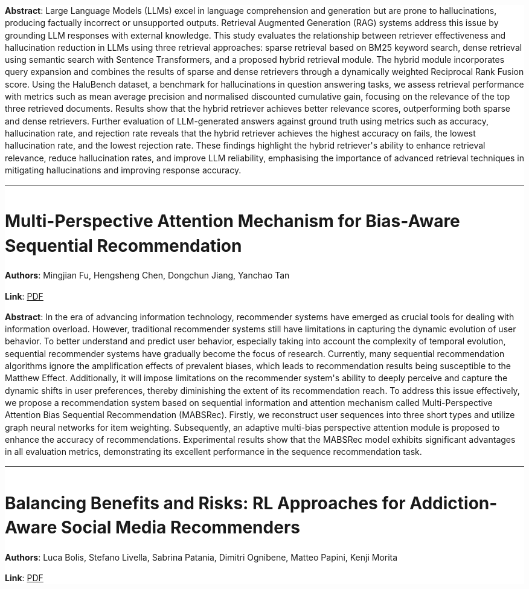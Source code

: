 **Abstract**: Large Language Models (LLMs) excel in language comprehension and generation but are prone to hallucinations, producing factually incorrect or unsupported outputs. Retrieval Augmented Generation (RAG) systems address this issue by grounding LLM responses with external knowledge. This study evaluates the relationship between retriever effectiveness and hallucination reduction in LLMs using three retrieval approaches: sparse retrieval based on BM25 keyword search, dense retrieval using semantic search with Sentence Transformers, and a proposed hybrid retrieval module. The hybrid module incorporates query expansion and combines the results of sparse and dense retrievers through a dynamically weighted Reciprocal Rank Fusion score. Using the HaluBench dataset, a benchmark for hallucinations in question answering tasks, we assess retrieval performance with metrics such as mean average precision and normalised discounted cumulative gain, focusing on the relevance of the top three retrieved documents. Results show that the hybrid retriever achieves better relevance scores, outperforming both sparse and dense retrievers. Further evaluation of LLM-generated answers against ground truth using metrics such as accuracy, hallucination rate, and rejection rate reveals that the hybrid retriever achieves the highest accuracy on fails, the lowest hallucination rate, and the lowest rejection rate. These findings highlight the hybrid retriever's ability to enhance retrieval relevance, reduce hallucination rates, and improve LLM reliability, emphasising the importance of advanced retrieval techniques in mitigating hallucinations and improving response accuracy. 

---
# Multi-Perspective Attention Mechanism for Bias-Aware Sequential Recommendation 

**Authors**: Mingjian Fu, Hengsheng Chen, Dongchun Jiang, Yanchao Tan  

**Link**: [PDF](https://arxiv.org/pdf/2504.05323)  

**Abstract**: In the era of advancing information technology, recommender systems have emerged as crucial tools for dealing with information overload. However, traditional recommender systems still have limitations in capturing the dynamic evolution of user behavior. To better understand and predict user behavior, especially taking into account the complexity of temporal evolution, sequential recommender systems have gradually become the focus of research. Currently, many sequential recommendation algorithms ignore the amplification effects of prevalent biases, which leads to recommendation results being susceptible to the Matthew Effect. Additionally, it will impose limitations on the recommender system's ability to deeply perceive and capture the dynamic shifts in user preferences, thereby diminishing the extent of its recommendation reach. To address this issue effectively, we propose a recommendation system based on sequential information and attention mechanism called Multi-Perspective Attention Bias Sequential Recommendation (MABSRec). Firstly, we reconstruct user sequences into three short types and utilize graph neural networks for item weighting. Subsequently, an adaptive multi-bias perspective attention module is proposed to enhance the accuracy of recommendations. Experimental results show that the MABSRec model exhibits significant advantages in all evaluation metrics, demonstrating its excellent performance in the sequence recommendation task. 

---
# Balancing Benefits and Risks: RL Approaches for Addiction-Aware Social Media Recommenders 

**Authors**: Luca Bolis, Stefano Livella, Sabrina Patania, Dimitri Ognibene, Matteo Papini, Kenji Morita  

**Link**: [PDF](https://arxiv.org/pdf/2504.05322)  
